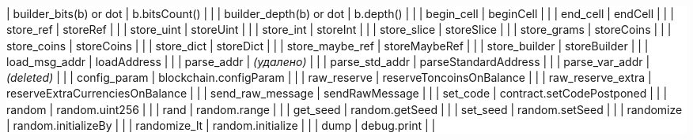 | builder_bits(b) or dot                                                      | b.bitsCount()                                             |                    |
| builder_depth(b) or dot                                                     | b.depth()                                                 |                    |
| begin_cell                                                                                     | beginCell                                                                                    |                    |
| end_cell                                                                                       | endCell                                                                                      |                    |
| store_ref                                                                                      | storeRef                                                                                     |                    |
| store_uint                                                                                     | storeUint                                                                                    |                    |
| store_int                                                                                      | storeInt                                                                                     |                    |
| store_slice                                                                                    | storeSlice                                                                                   |                    |
| store_grams                                                                                    | storeCoins                                                                                   |                    |
| store_coins                                                                                    | storeCoins                                                                                   |                    |
| store_dict                                                                                     | storeDict                                                                                    |                    |
| store_maybe_ref                                                           | storeMaybeRef                                                                                |                    |
| store_builder                                                                                  | storeBuilder                                                                                 |                    |
| load_msg_addr                                                             | loadAddress                                                                                  |                    |
| parse_addr                                                                                     | *(удалено)*                                                               |                    |
| parse_std_addr                                                            | parseStandardAddress                                                                         |                    |
| parse_var_addr                                                            | *(deleted)*                                                               |                    |
| config_param                                                                                   | blockchain.configParam                                                       |                    |
| raw_reserve                                                                                    | reserveToncoinsOnBalance                                                                     |                    |
| raw_reserve_extra                                                         | reserveExtraCurrenciesOnBalance                                                              |                    |
| send_raw_message                                                          | sendRawMessage                                                                               |                    |
| set_code                                                                                       | contract.setCodePostponed                                                    |                    |
| random                                                                                                              | random.uint256                                                               |                    |
| rand                                                                                                                | random.range                                                                 |                    |
| get_seed                                                                                       | random.getSeed                                                               |                    |
| set_seed                                                                                       | random.setSeed                                                               |                    |
| randomize                                                                                                           | random.initializeBy                                                          |                    |
| randomize_lt                                                                                   | random.initialize                                                            |                    |
| dump                                                                                                                | debug.print                                                                  |                    |